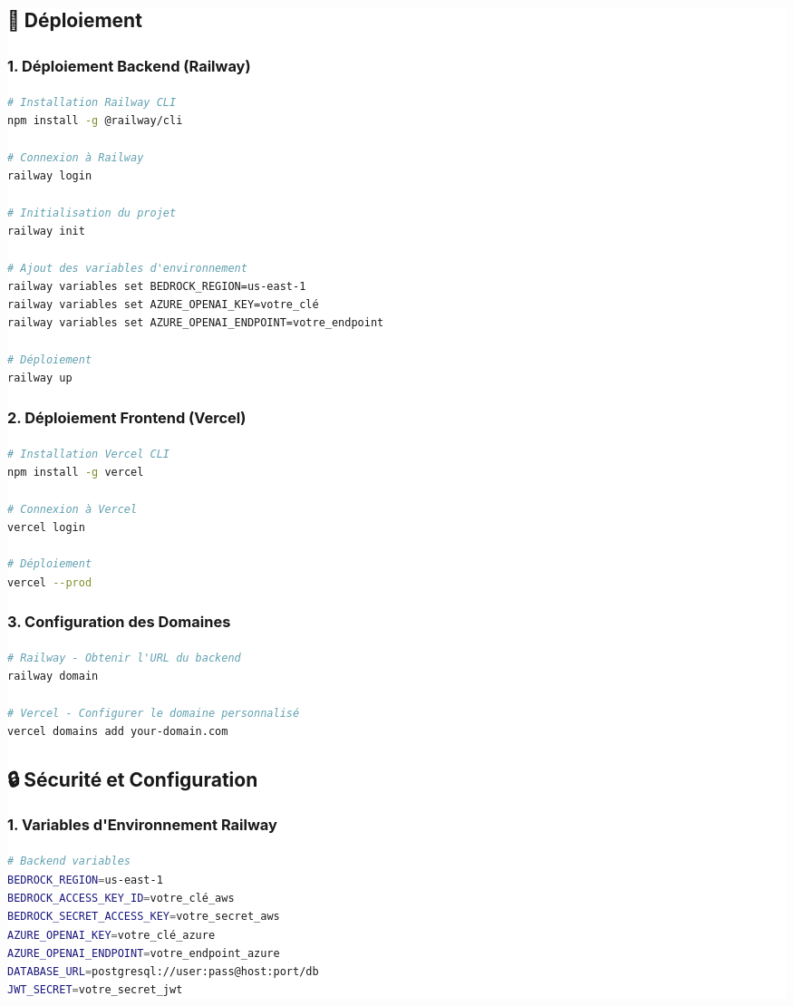 ## 🚀 Déploiement

### 1. Déploiement Backend (Railway)

```bash
# Installation Railway CLI
npm install -g @railway/cli

# Connexion à Railway
railway login

# Initialisation du projet
railway init

# Ajout des variables d'environnement
railway variables set BEDROCK_REGION=us-east-1
railway variables set AZURE_OPENAI_KEY=votre_clé
railway variables set AZURE_OPENAI_ENDPOINT=votre_endpoint

# Déploiement
railway up
```

### 2. Déploiement Frontend (Vercel)

```bash
# Installation Vercel CLI
npm install -g vercel

# Connexion à Vercel
vercel login

# Déploiement
vercel --prod
```

### 3. Configuration des Domaines

```bash
# Railway - Obtenir l'URL du backend
railway domain

# Vercel - Configurer le domaine personnalisé
vercel domains add your-domain.com
```

## 🔒 Sécurité et Configuration

### 1. Variables d'Environnement Railway

```bash
# Backend variables
BEDROCK_REGION=us-east-1
BEDROCK_ACCESS_KEY_ID=votre_clé_aws
BEDROCK_SECRET_ACCESS_KEY=votre_secret_aws
AZURE_OPENAI_KEY=votre_clé_azure
AZURE_OPENAI_ENDPOINT=votre_endpoint_azure
DATABASE_URL=postgresql://user:pass@host:port/db
JWT_SECRET=votre_secret_jwt
```
